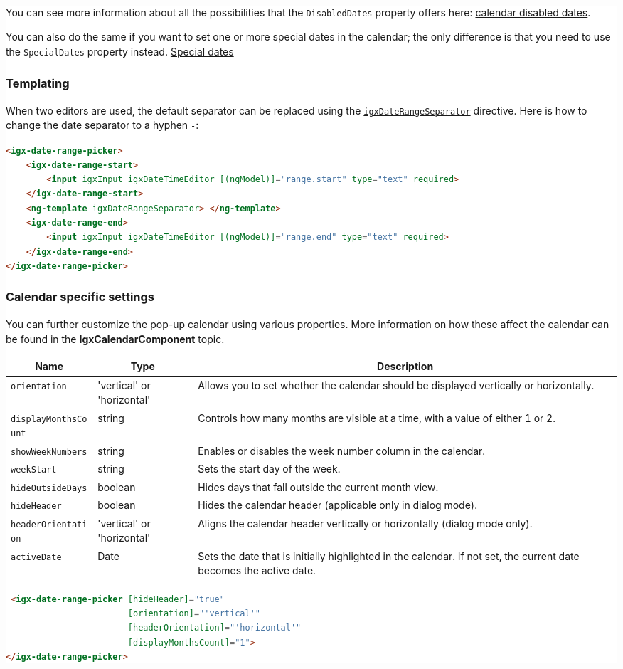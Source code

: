 You can see more information about all the possibilities that the `DisabledDates` property offers here: [calendar disabled dates](calendar.md#how-to-disable-dates-in-angular-calendar).

You can also do the same if you want to set one or more special dates in the calendar; the only difference is that you need to use the `SpecialDates` property instead. [Special dates](./calendar.md#special-dates)

### Templating

When two editors are used, the default separator can be replaced using the [`igxDateRangeSeparator`]({environment:angularApiUrl}/classes/igxdaterangeseparatordirective.html) directive. Here is how to change the date separator to a hyphen `-`:

```html
<igx-date-range-picker>
    <igx-date-range-start>
        <input igxInput igxDateTimeEditor [(ngModel)]="range.start" type="text" required>
    </igx-date-range-start>
    <ng-template igxDateRangeSeparator>-</ng-template>
    <igx-date-range-end>
        <input igxInput igxDateTimeEditor [(ngModel)]="range.end" type="text" required>
    </igx-date-range-end>
</igx-date-range-picker>
```

### Calendar specific settings

You can further customize the pop-up calendar using various properties. More information on how these affect the calendar can be found in the [**IgxCalendarComponent**](calendar.md) topic.

|Name|Type|Description|
|--|--|--|
| `orientation` | 'vertical' or 'horizontal' | Allows you to set whether the calendar should be displayed vertically or horizontally. |
| `displayMonthsCount` | string | Controls how many months are visible at a time, with a value of either 1 or 2. |
| `showWeekNumbers` | string | Enables or disables the week number column in the calendar. |
| `weekStart` | string | Sets the start day of the week. |
| `hideOutsideDays` | boolean | Hides days that fall outside the current month view. |
| `hideHeader` | boolean | Hides the calendar header (applicable only in dialog mode). |
| `headerOrientation` | 'vertical' or 'horizontal' | Aligns the calendar header vertically or horizontally (dialog mode only). |
| `activeDate` | Date | Sets the date that is initially highlighted in the calendar. If not set, the current date becomes the active date. |

```html
 <igx-date-range-picker [hideHeader]="true"
                        [orientation]="'vertical'"
                        [headerOrientation]="'horizontal'"
                        [displayMonthsCount]="1">
</igx-date-range-picker>
```
